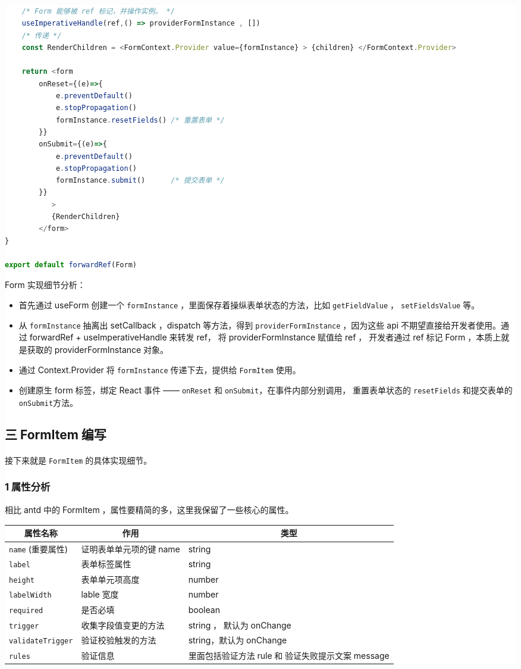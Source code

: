 ````js
    /* Form 能够被 ref 标记，并操作实例。 */
    useImperativeHandle(ref,() => providerFormInstance , [])
    /* 传递 */
    const RenderChildren = <FormContext.Provider value={formInstance} > {children} </FormContext.Provider>

    return <form
        onReset={(e)=>{
            e.preventDefault()
            e.stopPropagation()
            formInstance.resetFields() /* 重置表单 */
        }}
        onSubmit={(e)=>{
            e.preventDefault()
            e.stopPropagation()
            formInstance.submit()      /* 提交表单 */
        }}
           >
           {RenderChildren}
        </form>
}

export default forwardRef(Form)
````

Form 实现细节分析：

* 首先通过 useForm 创建一个 `formInstance` ，里面保存着操纵表单状态的方法，比如 `getFieldValue` ， `setFieldsValue` 等。

* 从 `formInstance` 抽离出 setCallback ，dispatch 等方法，得到 `providerFormInstance` ，因为这些 api 不期望直接给开发者使用。通过 forwardRef + useImperativeHandle 来转发 ref， 将 providerFormInstance 赋值给 ref ， 开发者通过 ref 标记 Form ，本质上就是获取的 providerFormInstance 对象。

* 通过 Context.Provider 将 `formInstance` 传递下去，提供给 `FormItem` 使用。

* 创建原生 form 标签，绑定 React 事件 —— `onReset` 和 `onSubmit`，在事件内部分别调用， 重置表单状态的 `resetFields` 和提交表单的 `onSubmit`方法。

## 三 FormItem 编写

接下来就是 `FormItem` 的具体实现细节。

### 1 属性分析

相比 antd 中的 FormItem ，属性要精简的多，这里我保留了一些核心的属性。

| 属性名称          | 作用                    | 类型                                              |
| ----------------- | ----------------------- | ------------------------------------------------- |
| `name` (重要属性) | 证明表单单元项的键 name | string                                            |
| `label`           | 表单标签属性            | string                                            |
| `height`          | 表单单元项高度          | number                                            |
| `labelWidth`      | lable 宽度              | number                                            |
| `required`        | 是否必填                | boolean                                           |
| `trigger`         | 收集字段值变更的方法    | string ， 默认为 onChange                         |
| `validateTrigger` | 验证校验触发的方法      | string，默认为 onChange                           |
| `rules`           | 验证信息                | 里面包括验证方法 rule 和 验证失败提示文案 message |
